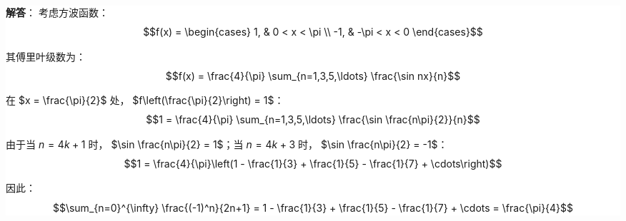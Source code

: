 **解答**：
考虑方波函数：
$$f(x) = \begin{cases}
1, & 0 < x < \pi \\
-1, & -\pi < x < 0
\end{cases}$$

其傅里叶级数为：
$$f(x) = \frac{4}{\pi} \sum_{n=1,3,5,\ldots} \frac{\sin nx}{n}$$

在 $x = \frac{\pi}{2}$ 处， $f\left(\frac{\pi}{2}\right) = 1$：
$$1 = \frac{4}{\pi} \sum_{n=1,3,5,\ldots} \frac{\sin \frac{n\pi}{2}}{n}$$

由于当 $n = 4k+1$ 时， $\sin \frac{n\pi}{2} = 1$；当 $n = 4k+3$ 时， $\sin \frac{n\pi}{2} = -1$：
$$1 = \frac{4}{\pi}\left(1 - \frac{1}{3} + \frac{1}{5} - \frac{1}{7} + \cdots\right)$$

因此：
$$\sum_{n=0}^{\infty} \frac{(-1)^n}{2n+1} = 1 - \frac{1}{3} + \frac{1}{5} - \frac{1}{7} + \cdots = \frac{\pi}{4}$$

